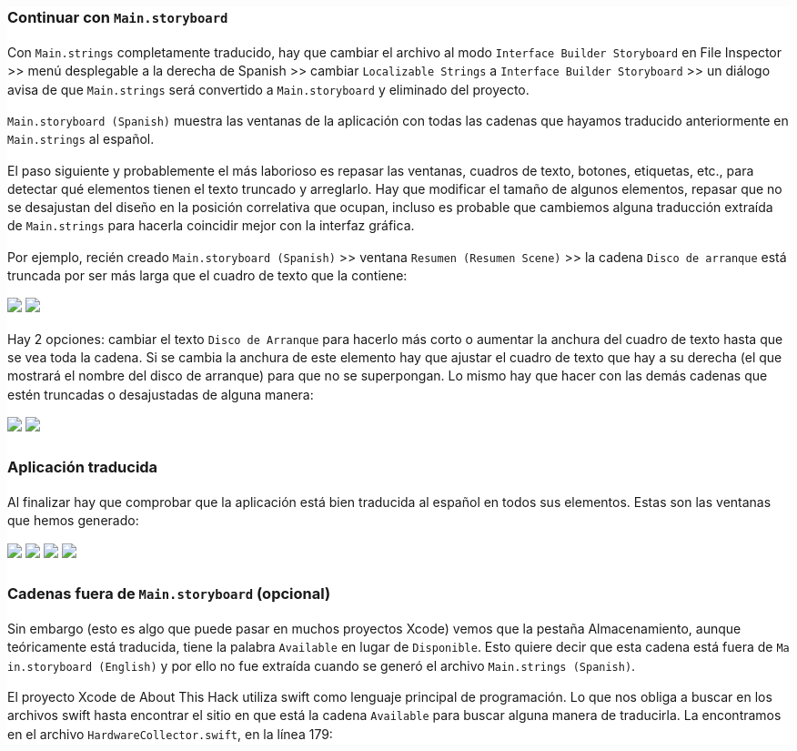 ### Continuar con `Main.storyboard`

Con `Main.strings` completamente traducido, hay que cambiar el archivo al modo `Interface Builder Storyboard` en File Inspector >> menú desplegable a la derecha de Spanish >> cambiar `Localizable Strings` a `Interface Builder Storyboard` >> un diálogo avisa de que `Main.strings` será convertido a `Main.storyboard` y eliminado del proyecto.

`Main.storyboard (Spanish)` muestra las ventanas de la aplicación con todas las cadenas que hayamos traducido anteriormente en `Main.strings` al español.

El paso siguiente y probablemente el más laborioso es repasar las ventanas, cuadros de texto, botones, etiquetas, etc., para detectar qué elementos tienen el texto truncado y arreglarlo. Hay que modificar el tamaño de algunos elementos, repasar que no se desajustan del diseño en la posición correlativa que ocupan, incluso es probable que cambiemos alguna traducción extraída de `Main.strings` para hacerla coincidir mejor con la interfaz gráfica.

Por ejemplo, recién creado `Main.storyboard (Spanish)` >> ventana `Resumen (Resumen Scene)` >> la cadena `Disco de arranque` está truncada por ser más larga que el cuadro de texto que la contiene:

<img width="420" src="https://github.com/perez987/Traducir-app-en-macOS/blob/main/img/3-localize6.png">
<img width="420" src="https://github.com/perez987/Traducir-app-en-macOS/blob/main/img/3-localize7.png">

Hay 2 opciones: cambiar el texto `Disco de Arranque` para hacerlo más corto o aumentar la anchura del cuadro de texto hasta que se vea toda la cadena. Si se cambia la anchura de este elemento hay que ajustar el cuadro de texto que hay a su derecha (el que mostrará el nombre del disco de arranque) para que no se superpongan. Lo mismo hay que hacer con las demás cadenas que estén truncadas o desajustadas de alguna manera:

<img width="420" src="https://github.com/perez987/Traducir-app-en-macOS/blob/main/img/3-localize8.png">
<img width="420" src="https://github.com/perez987/Traducir-app-en-macOS/blob/main/img/3-localize9.png">

### Aplicación traducida

Al finalizar hay que comprobar que la aplicación está bien traducida al español en todos sus elementos. Estas son las ventanas que hemos generado:

<img width="640" src="https://github.com/perez987/Traducir-app-en-macOS/blob/main/img/41-resumen.png">
<img width="640" src="https://github.com/perez987/Traducir-app-en-macOS/blob/main/img/42-pantallas.png">
<img width="640" src="https://github.com/perez987/Traducir-app-en-macOS/blob/main/img/43-discos.png">
<img width="640" src="https://github.com/perez987/Traducir-app-en-macOS/blob/main/img/44-soporte.png">

### Cadenas fuera de `Main.storyboard` (opcional)

Sin embargo (esto es algo que puede pasar en muchos proyectos Xcode) vemos que la pestaña Almacenamiento, aunque teóricamente está traducida, tiene la palabra `Available` en lugar de `Disponible`. Esto quiere decir que esta cadena está fuera de `Main.storyboard (English)` y por ello no fue extraída cuando se generó el archivo `Main.strings (Spanish)`.

El proyecto Xcode de About This Hack utiliza swift como lenguaje principal de programación. Lo que nos obliga a buscar en los archivos swift hasta encontrar el sitio en que está la cadena `Available` para buscar alguna manera de traducirla. La encontramos en el archivo `HardwareCollector.swift`, en la línea 179:
